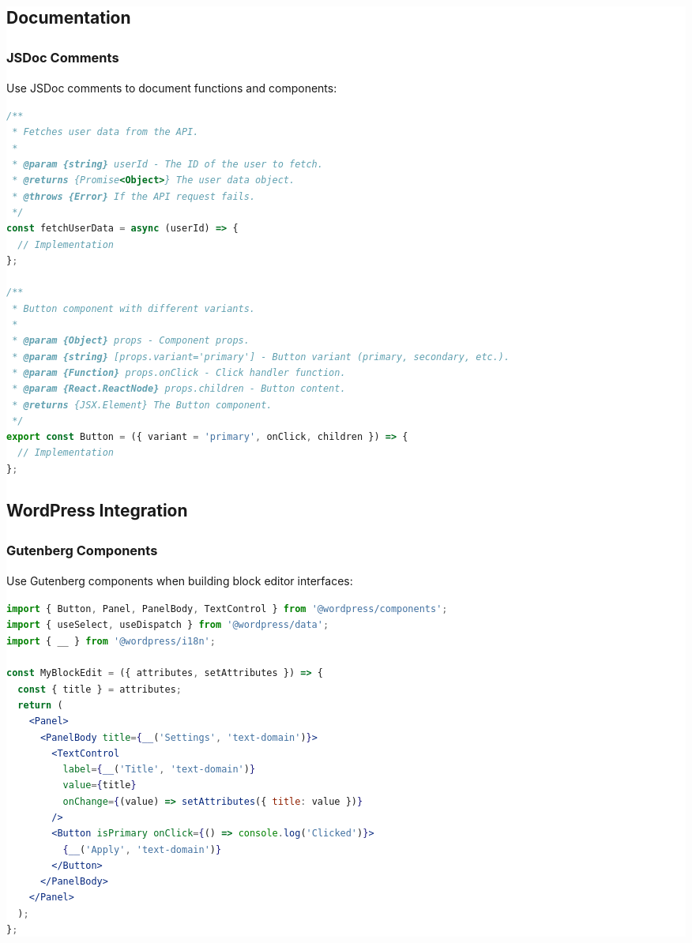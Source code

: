 ## Documentation

### JSDoc Comments

Use JSDoc comments to document functions and components:

```javascript
/**
 * Fetches user data from the API.
 *
 * @param {string} userId - The ID of the user to fetch.
 * @returns {Promise<Object>} The user data object.
 * @throws {Error} If the API request fails.
 */
const fetchUserData = async (userId) => {
  // Implementation
};

/**
 * Button component with different variants.
 *
 * @param {Object} props - Component props.
 * @param {string} [props.variant='primary'] - Button variant (primary, secondary, etc.).
 * @param {Function} props.onClick - Click handler function.
 * @param {React.ReactNode} props.children - Button content.
 * @returns {JSX.Element} The Button component.
 */
export const Button = ({ variant = 'primary', onClick, children }) => {
  // Implementation
};
```

## WordPress Integration

### Gutenberg Components

Use Gutenberg components when building block editor interfaces:

```jsx
import { Button, Panel, PanelBody, TextControl } from '@wordpress/components';
import { useSelect, useDispatch } from '@wordpress/data';
import { __ } from '@wordpress/i18n';

const MyBlockEdit = ({ attributes, setAttributes }) => {
  const { title } = attributes;
  return (
    <Panel>
      <PanelBody title={__('Settings', 'text-domain')}>
        <TextControl
          label={__('Title', 'text-domain')}
          value={title}
          onChange={(value) => setAttributes({ title: value })}
        />
        <Button isPrimary onClick={() => console.log('Clicked')}>
          {__('Apply', 'text-domain')}
        </Button>
      </PanelBody>
    </Panel>
  );
};
```
